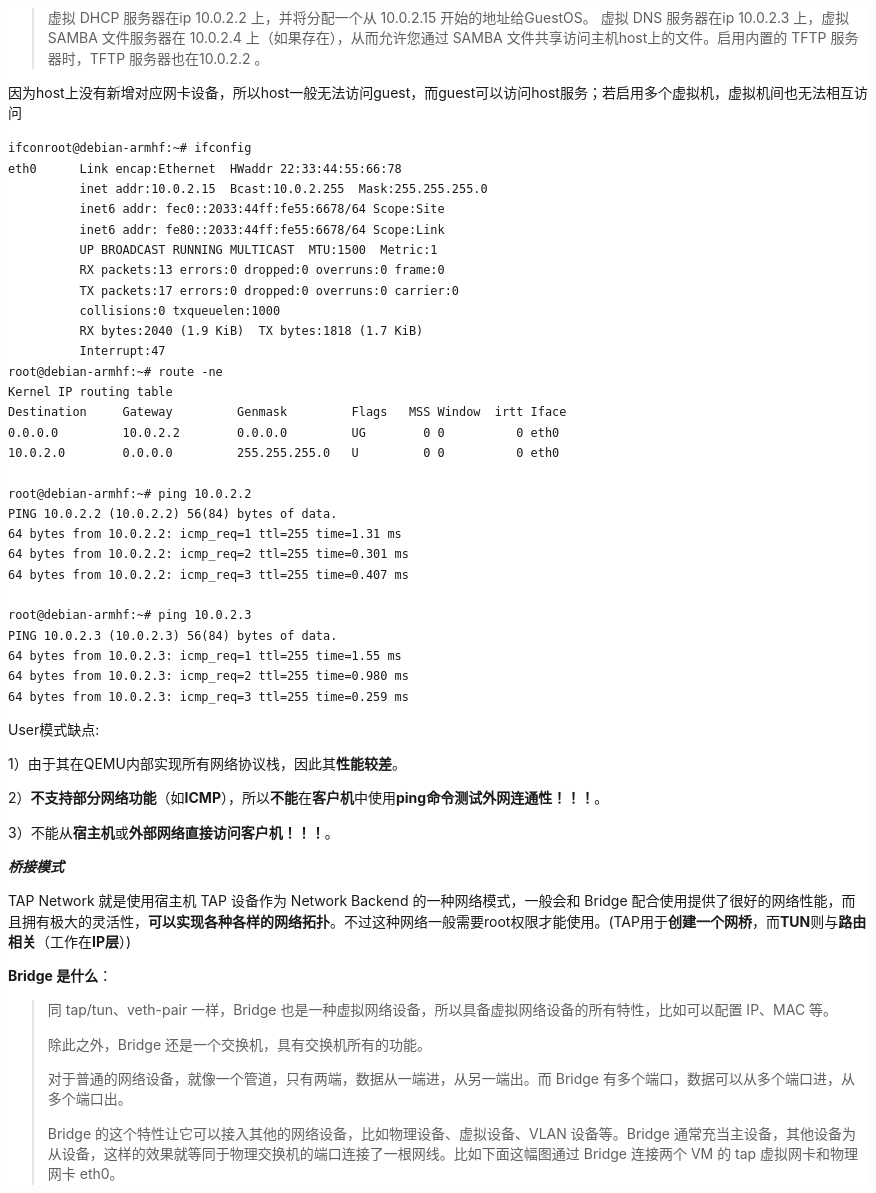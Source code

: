 > 虚拟 DHCP 服务器在ip 10.0.2.2 上，并将分配一个从 10.0.2.15 开始的地址给GuestOS。 虚拟 DNS 服务器在ip 10.0.2.3 上，虚拟 SAMBA 文件服务器在 10.0.2.4 上（如果存在），从而允许您通过 SAMBA 文件共享访问主机host上的文件。启用内置的 TFTP 服务器时，TFTP 服务器也在10.0.2.2 。

因为host上没有新增对应网卡设备，所以host一般无法访问guest，而guest可以访问host服务；若启用多个虚拟机，虚拟机间也无法相互访问

```shell
ifconroot@debian-armhf:~# ifconfig 
eth0      Link encap:Ethernet  HWaddr 22:33:44:55:66:78  
          inet addr:10.0.2.15  Bcast:10.0.2.255  Mask:255.255.255.0
          inet6 addr: fec0::2033:44ff:fe55:6678/64 Scope:Site
          inet6 addr: fe80::2033:44ff:fe55:6678/64 Scope:Link
          UP BROADCAST RUNNING MULTICAST  MTU:1500  Metric:1
          RX packets:13 errors:0 dropped:0 overruns:0 frame:0
          TX packets:17 errors:0 dropped:0 overruns:0 carrier:0
          collisions:0 txqueuelen:1000 
          RX bytes:2040 (1.9 KiB)  TX bytes:1818 (1.7 KiB)
          Interrupt:47 
root@debian-armhf:~# route -ne
Kernel IP routing table
Destination     Gateway         Genmask         Flags   MSS Window  irtt Iface
0.0.0.0         10.0.2.2        0.0.0.0         UG        0 0          0 eth0
10.0.2.0        0.0.0.0         255.255.255.0   U         0 0          0 eth0

root@debian-armhf:~# ping 10.0.2.2
PING 10.0.2.2 (10.0.2.2) 56(84) bytes of data.
64 bytes from 10.0.2.2: icmp_req=1 ttl=255 time=1.31 ms
64 bytes from 10.0.2.2: icmp_req=2 ttl=255 time=0.301 ms
64 bytes from 10.0.2.2: icmp_req=3 ttl=255 time=0.407 ms

root@debian-armhf:~# ping 10.0.2.3
PING 10.0.2.3 (10.0.2.3) 56(84) bytes of data.
64 bytes from 10.0.2.3: icmp_req=1 ttl=255 time=1.55 ms
64 bytes from 10.0.2.3: icmp_req=2 ttl=255 time=0.980 ms
64 bytes from 10.0.2.3: icmp_req=3 ttl=255 time=0.259 ms
```

User模式缺点:

1）由于其在QEMU内部实现所有网络协议栈，因此其**性能较差**。

2）**不支持部分网络功能**（如**ICMP**），所以**不能**在**客户机**中使用**ping命令测试外网连通性！！！**。

3）不能从**宿主机**或**外部网络直接访问客户机！！！**。



***桥接模式***

TAP Network 就是使用宿主机 TAP 设备作为 Network Backend 的一种网络模式，一般会和 Bridge 配合使用提供了很好的网络性能，而且拥有极大的灵活性，**可以实现各种各样的网络拓扑**。不过这种网络一般需要root权限才能使用。(TAP用于**创建一个网桥**，而**TUN**则与**路由相关**（工作在**IP层**）)

**Bridge 是什么**：

> 同 tap/tun、veth-pair 一样，Bridge 也是一种虚拟网络设备，所以具备虚拟网络设备的所有特性，比如可以配置 IP、MAC 等。
>
> 除此之外，Bridge 还是一个交换机，具有交换机所有的功能。
>
> 对于普通的网络设备，就像一个管道，只有两端，数据从一端进，从另一端出。而 Bridge 有多个端口，数据可以从多个端口进，从多个端口出。
>
> Bridge 的这个特性让它可以接入其他的网络设备，比如物理设备、虚拟设备、VLAN 设备等。Bridge 通常充当主设备，其他设备为从设备，这样的效果就等同于物理交换机的端口连接了一根网线。比如下面这幅图通过 Bridge 连接两个 VM 的 tap 虚拟网卡和物理网卡 eth0。
